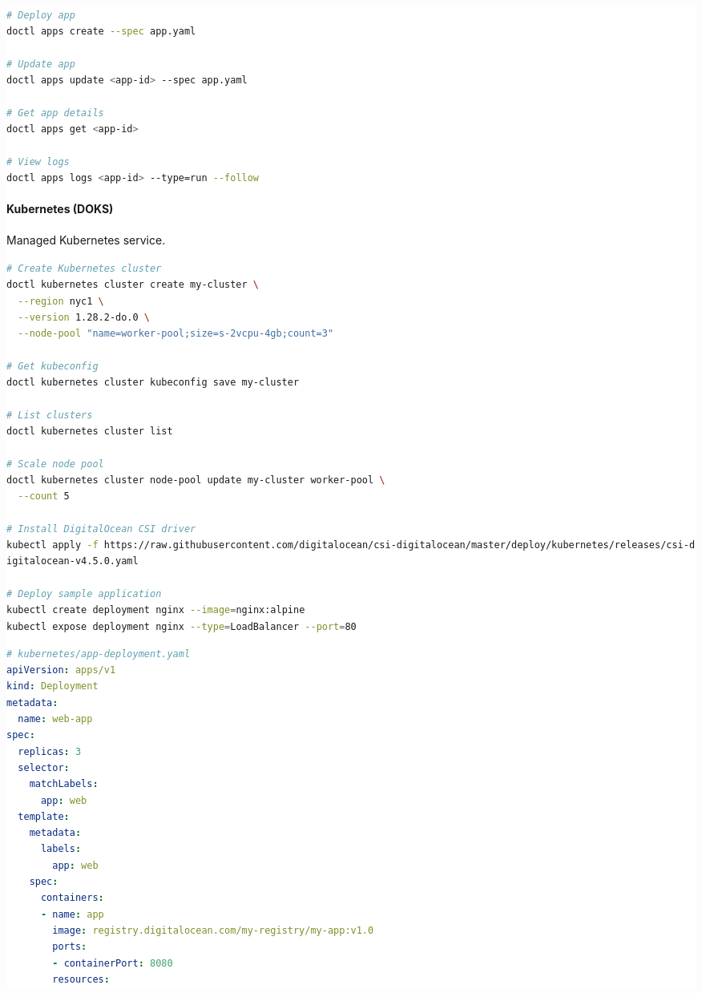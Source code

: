 ```bash
# Deploy app
doctl apps create --spec app.yaml

# Update app
doctl apps update <app-id> --spec app.yaml

# Get app details
doctl apps get <app-id>

# View logs
doctl apps logs <app-id> --type=run --follow
```

#### Kubernetes (DOKS)
Managed Kubernetes service.

```bash
# Create Kubernetes cluster
doctl kubernetes cluster create my-cluster \
  --region nyc1 \
  --version 1.28.2-do.0 \
  --node-pool "name=worker-pool;size=s-2vcpu-4gb;count=3"

# Get kubeconfig
doctl kubernetes cluster kubeconfig save my-cluster

# List clusters
doctl kubernetes cluster list

# Scale node pool
doctl kubernetes cluster node-pool update my-cluster worker-pool \
  --count 5

# Install DigitalOcean CSI driver
kubectl apply -f https://raw.githubusercontent.com/digitalocean/csi-digitalocean/master/deploy/kubernetes/releases/csi-digitalocean-v4.5.0.yaml

# Deploy sample application
kubectl create deployment nginx --image=nginx:alpine
kubectl expose deployment nginx --type=LoadBalancer --port=80
```

```yaml
# kubernetes/app-deployment.yaml
apiVersion: apps/v1
kind: Deployment
metadata:
  name: web-app
spec:
  replicas: 3
  selector:
    matchLabels:
      app: web
  template:
    metadata:
      labels:
        app: web
    spec:
      containers:
      - name: app
        image: registry.digitalocean.com/my-registry/my-app:v1.0
        ports:
        - containerPort: 8080
        resources:
```